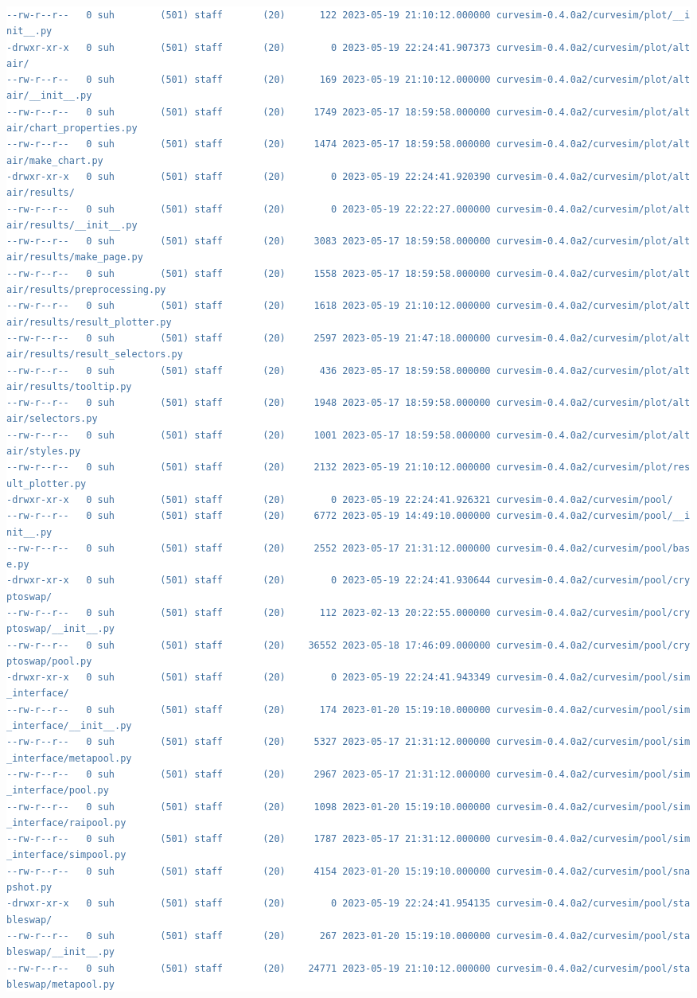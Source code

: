 ```diff
--rw-r--r--   0 suh        (501) staff       (20)      122 2023-05-19 21:10:12.000000 curvesim-0.4.0a2/curvesim/plot/__init__.py
-drwxr-xr-x   0 suh        (501) staff       (20)        0 2023-05-19 22:24:41.907373 curvesim-0.4.0a2/curvesim/plot/altair/
--rw-r--r--   0 suh        (501) staff       (20)      169 2023-05-19 21:10:12.000000 curvesim-0.4.0a2/curvesim/plot/altair/__init__.py
--rw-r--r--   0 suh        (501) staff       (20)     1749 2023-05-17 18:59:58.000000 curvesim-0.4.0a2/curvesim/plot/altair/chart_properties.py
--rw-r--r--   0 suh        (501) staff       (20)     1474 2023-05-17 18:59:58.000000 curvesim-0.4.0a2/curvesim/plot/altair/make_chart.py
-drwxr-xr-x   0 suh        (501) staff       (20)        0 2023-05-19 22:24:41.920390 curvesim-0.4.0a2/curvesim/plot/altair/results/
--rw-r--r--   0 suh        (501) staff       (20)        0 2023-05-19 22:22:27.000000 curvesim-0.4.0a2/curvesim/plot/altair/results/__init__.py
--rw-r--r--   0 suh        (501) staff       (20)     3083 2023-05-17 18:59:58.000000 curvesim-0.4.0a2/curvesim/plot/altair/results/make_page.py
--rw-r--r--   0 suh        (501) staff       (20)     1558 2023-05-17 18:59:58.000000 curvesim-0.4.0a2/curvesim/plot/altair/results/preprocessing.py
--rw-r--r--   0 suh        (501) staff       (20)     1618 2023-05-19 21:10:12.000000 curvesim-0.4.0a2/curvesim/plot/altair/results/result_plotter.py
--rw-r--r--   0 suh        (501) staff       (20)     2597 2023-05-19 21:47:18.000000 curvesim-0.4.0a2/curvesim/plot/altair/results/result_selectors.py
--rw-r--r--   0 suh        (501) staff       (20)      436 2023-05-17 18:59:58.000000 curvesim-0.4.0a2/curvesim/plot/altair/results/tooltip.py
--rw-r--r--   0 suh        (501) staff       (20)     1948 2023-05-17 18:59:58.000000 curvesim-0.4.0a2/curvesim/plot/altair/selectors.py
--rw-r--r--   0 suh        (501) staff       (20)     1001 2023-05-17 18:59:58.000000 curvesim-0.4.0a2/curvesim/plot/altair/styles.py
--rw-r--r--   0 suh        (501) staff       (20)     2132 2023-05-19 21:10:12.000000 curvesim-0.4.0a2/curvesim/plot/result_plotter.py
-drwxr-xr-x   0 suh        (501) staff       (20)        0 2023-05-19 22:24:41.926321 curvesim-0.4.0a2/curvesim/pool/
--rw-r--r--   0 suh        (501) staff       (20)     6772 2023-05-19 14:49:10.000000 curvesim-0.4.0a2/curvesim/pool/__init__.py
--rw-r--r--   0 suh        (501) staff       (20)     2552 2023-05-17 21:31:12.000000 curvesim-0.4.0a2/curvesim/pool/base.py
-drwxr-xr-x   0 suh        (501) staff       (20)        0 2023-05-19 22:24:41.930644 curvesim-0.4.0a2/curvesim/pool/cryptoswap/
--rw-r--r--   0 suh        (501) staff       (20)      112 2023-02-13 20:22:55.000000 curvesim-0.4.0a2/curvesim/pool/cryptoswap/__init__.py
--rw-r--r--   0 suh        (501) staff       (20)    36552 2023-05-18 17:46:09.000000 curvesim-0.4.0a2/curvesim/pool/cryptoswap/pool.py
-drwxr-xr-x   0 suh        (501) staff       (20)        0 2023-05-19 22:24:41.943349 curvesim-0.4.0a2/curvesim/pool/sim_interface/
--rw-r--r--   0 suh        (501) staff       (20)      174 2023-01-20 15:19:10.000000 curvesim-0.4.0a2/curvesim/pool/sim_interface/__init__.py
--rw-r--r--   0 suh        (501) staff       (20)     5327 2023-05-17 21:31:12.000000 curvesim-0.4.0a2/curvesim/pool/sim_interface/metapool.py
--rw-r--r--   0 suh        (501) staff       (20)     2967 2023-05-17 21:31:12.000000 curvesim-0.4.0a2/curvesim/pool/sim_interface/pool.py
--rw-r--r--   0 suh        (501) staff       (20)     1098 2023-01-20 15:19:10.000000 curvesim-0.4.0a2/curvesim/pool/sim_interface/raipool.py
--rw-r--r--   0 suh        (501) staff       (20)     1787 2023-05-17 21:31:12.000000 curvesim-0.4.0a2/curvesim/pool/sim_interface/simpool.py
--rw-r--r--   0 suh        (501) staff       (20)     4154 2023-01-20 15:19:10.000000 curvesim-0.4.0a2/curvesim/pool/snapshot.py
-drwxr-xr-x   0 suh        (501) staff       (20)        0 2023-05-19 22:24:41.954135 curvesim-0.4.0a2/curvesim/pool/stableswap/
--rw-r--r--   0 suh        (501) staff       (20)      267 2023-01-20 15:19:10.000000 curvesim-0.4.0a2/curvesim/pool/stableswap/__init__.py
--rw-r--r--   0 suh        (501) staff       (20)    24771 2023-05-19 21:10:12.000000 curvesim-0.4.0a2/curvesim/pool/stableswap/metapool.py
```